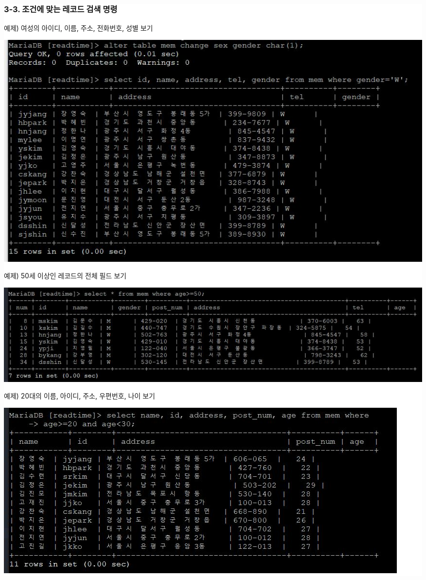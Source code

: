 ### 3-3. 조건에 맞는 레코드 검색 명령

예제) 여성의 아이디, 이름, 주소, 전화번호, 성별 보기

![그림 6-32](../../images/result/06-32.jpg)

예제) 50세 이상인 레코드의 전체 필드 보기

![그림 6-33](../../images/result/06-33.jpg)

예제) 20대의 이름, 아이디, 주소, 우편번호, 나이 보기

![그림 6-34](../../images/result/06-34.jpg)
